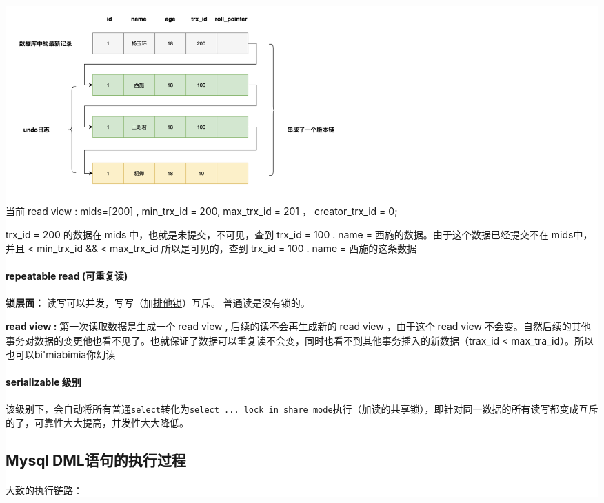 <img src="assets/image-20231023142852922.png" alt="image-20231023142852922" style="zoom:50%;" />

当前 read view : mids=[200] , min_trx_id = 200, max_trx_id = 201 ， creator_trx_id = 0;

trx_id  = 200 的数据在 mids 中，也就是未提交，不可见，查到 trx_id = 100 . name =  西施的数据。由于这个数据已经提交不在 mids中，并且 < min_trx_id && < max_trx_id 所以是可见的，查到 trx_id = 100 . name =  西施的这条数据

#### repeatable read (可重复读)

**锁层面：** 读写可以并发，写写（加[排他锁](#mysqsl中的排他锁)）互斥。 普通读是没有锁的。

**read view :** 第一次读取数据是生成一个 read view , 后续的读不会再生成新的 read view ，由于这个 read view 不会变。自然后续的其他事务对数据的变更他也看不见了。也就保证了数据可以重复读不会变，同时也看不到其他事务插入的新数据（trax_id < max_tra_id）。所以 也可以bi'miabimia你幻读

#### serializable 级别

该级别下，会自动将所有普通`select`转化为`select ... lock in share mode`执行（加读的共享锁），即针对同一数据的所有读写都变成互斥的了，可靠性大大提高，并发性大大降低。

## Mysql DML语句的执行过程

大致的执行链路：
